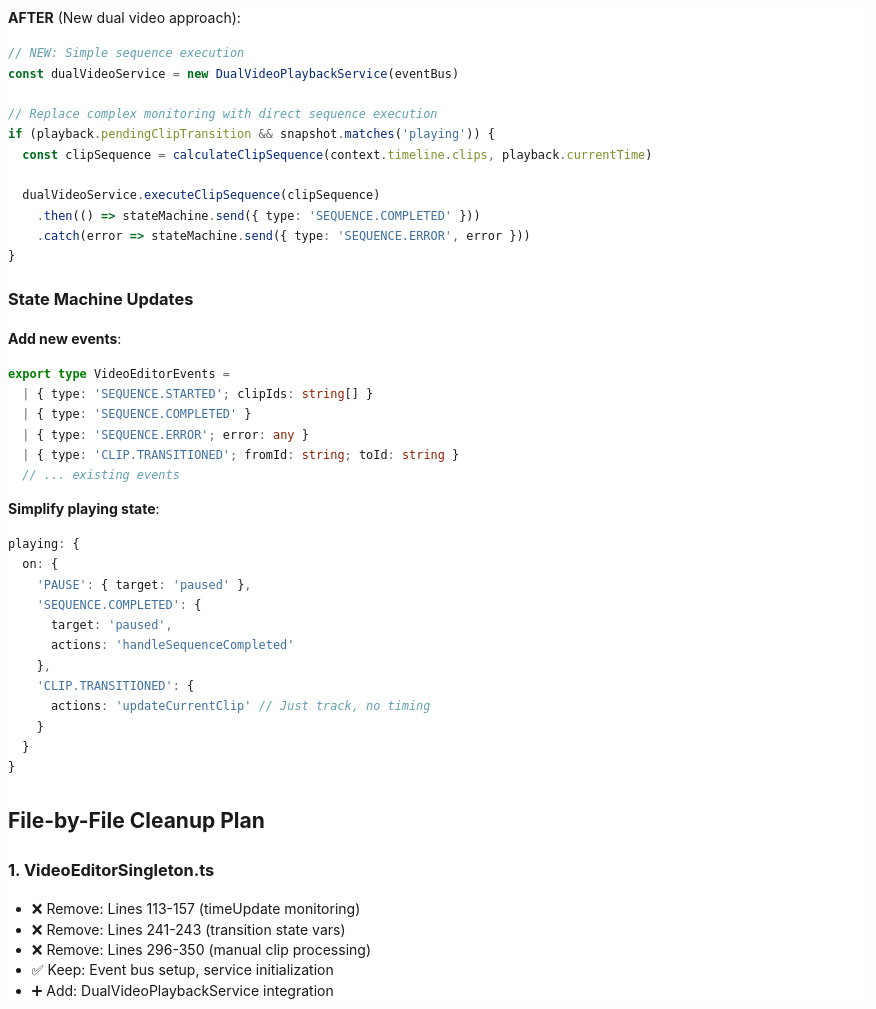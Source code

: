 **AFTER** (New dual video approach):
```typescript
// NEW: Simple sequence execution
const dualVideoService = new DualVideoPlaybackService(eventBus)

// Replace complex monitoring with direct sequence execution
if (playback.pendingClipTransition && snapshot.matches('playing')) {
  const clipSequence = calculateClipSequence(context.timeline.clips, playback.currentTime)
  
  dualVideoService.executeClipSequence(clipSequence)
    .then(() => stateMachine.send({ type: 'SEQUENCE.COMPLETED' }))
    .catch(error => stateMachine.send({ type: 'SEQUENCE.ERROR', error }))
}
```

### State Machine Updates

**Add new events**:
```typescript
export type VideoEditorEvents = 
  | { type: 'SEQUENCE.STARTED'; clipIds: string[] }
  | { type: 'SEQUENCE.COMPLETED' }  
  | { type: 'SEQUENCE.ERROR'; error: any }
  | { type: 'CLIP.TRANSITIONED'; fromId: string; toId: string }
  // ... existing events
```

**Simplify playing state**:
```typescript
playing: {
  on: {
    'PAUSE': { target: 'paused' },
    'SEQUENCE.COMPLETED': { 
      target: 'paused',
      actions: 'handleSequenceCompleted' 
    },
    'CLIP.TRANSITIONED': {
      actions: 'updateCurrentClip' // Just track, no timing
    }
  }
}
```

## File-by-File Cleanup Plan

### 1. VideoEditorSingleton.ts
- ❌ Remove: Lines 113-157 (timeUpdate monitoring)
- ❌ Remove: Lines 241-243 (transition state vars)  
- ❌ Remove: Lines 296-350 (manual clip processing)
- ✅ Keep: Event bus setup, service initialization
- ➕ Add: DualVideoPlaybackService integration
